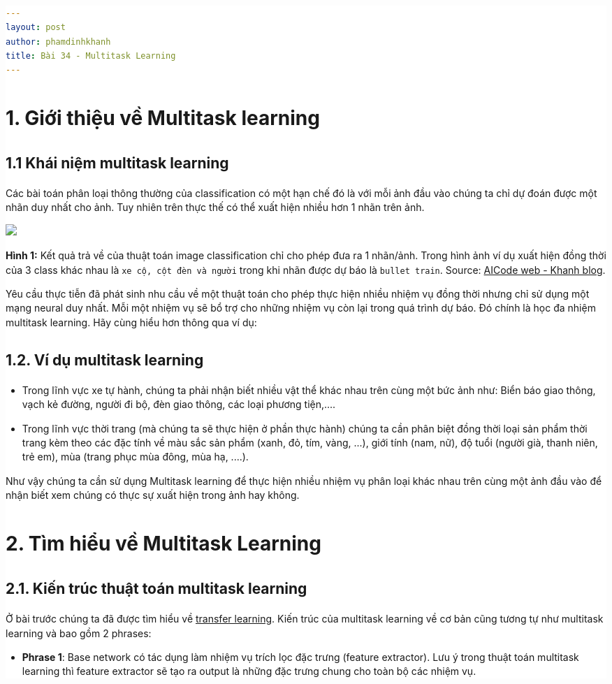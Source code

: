 ```yaml
---
layout: post
author: phamdinhkhanh
title: Bài 34 - Multitask Learning
---
```


# 1. Giới thiệu về Multitask learning
## 1.1 Khái niệm multitask learning

Các bài toán phân loại thông thường của classification có một hạn chế đó là với mỗi ảnh đầu vào chúng ta chỉ dự đoán được một nhãn duy nhất cho ảnh. Tuy nhiên trên thực thế có thể xuất hiện nhiều hơn 1 nhãn trên ảnh.

<img src="/assets/images/20200422_MultitaskLearning/pic1.png" class="largepic"/>

**Hình 1:** Kết quả trả về của thuật toán image classification chỉ cho phép đưa ra 1 nhãn/ảnh. Trong hình ảnh ví dụ xuất hiện đồng thời của 3 class khác nhau là `xe cộ, cột đèn và người` trong khi nhãn được dự báo là `bullet train`.
Source: [AICode web - Khanh blog](https://aicode.herokuapp.com/).

Yêu cầu thực tiễn đã phát sinh nhu cầu về một thuật toán cho phép thực hiện nhiều nhiệm vụ đồng thời nhưng chỉ sử dụng một mạng neural duy nhất. Mỗi một nhiệm vụ sẽ bổ trợ cho những nhiệm vụ còn lại trong quá trình dự báo. Đó chính là học đa nhiệm multitask learning. Hãy cùng hiểu hơn thông qua ví dụ:


## 1.2. Ví dụ multitask learning

* Trong lĩnh vực xe tự hành, chúng ta phải nhận biết nhiều vật thể khác nhau trên cùng một bức ảnh như: Biển báo giao thông, vạch kẻ đường, người đi bộ, đèn giao thông, các loại phương tiện,....

* Trong lĩnh vực thời trang (mà chúng ta sẽ thực hiện ở phần thực hành) chúng ta cần phân biệt đồng thời loại sản phẩm thời trang kèm theo các đặc tính về màu sắc sản phẩm (xanh, đỏ, tím, vàng, ...), giới tính (nam, nữ), độ tuổi (người già, thanh niên, trẻ em), mùa (trang phục mùa đông, mùa hạ, ....).

Như vậy chúng ta cần sử dụng Multitask learning để thực hiện nhiều nhiệm vụ phân loại khác nhau trên cùng một ảnh đầu vào để nhận biết xem chúng có thực sự xuất hiện trong ảnh hay không.

# 2. Tìm hiểu về Multitask Learning

## 2.1. Kiến trúc thuật toán multitask learning

Ở bài trước chúng ta đã được tìm hiểu về [transfer learning](https://phamdinhkhanh.github.io/2020/04/15/TransferLearning.html). Kiến trúc của multitask learning về cơ bản cũng tương tự như multitask learning và bao gồm 2 phrases:

* **Phrase 1**: Base network có tác dụng làm nhiệm vụ trích lọc đặc trưng (feature extractor). Lưu ý trong thuật toán multitask learning thì feature extractor sẽ tạo ra output là những đặc trưng chung cho toàn bộ các nhiệm vụ.
